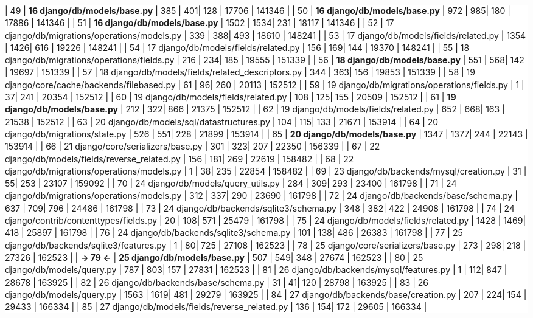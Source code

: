 | 49 | **16 django/db/models/base.py** | 385 | 401| 128 | 17706 | 141346 | 
| 50 | **16 django/db/models/base.py** | 972 | 985| 180 | 17886 | 141346 | 
| 51 | **16 django/db/models/base.py** | 1502 | 1534| 231 | 18117 | 141346 | 
| 52 | 17 django/db/migrations/operations/models.py | 339 | 388| 493 | 18610 | 148241 | 
| 53 | 17 django/db/models/fields/related.py | 1354 | 1426| 616 | 19226 | 148241 | 
| 54 | 17 django/db/models/fields/related.py | 156 | 169| 144 | 19370 | 148241 | 
| 55 | 18 django/db/migrations/operations/fields.py | 216 | 234| 185 | 19555 | 151339 | 
| 56 | **18 django/db/models/base.py** | 551 | 568| 142 | 19697 | 151339 | 
| 57 | 18 django/db/models/fields/related_descriptors.py | 344 | 363| 156 | 19853 | 151339 | 
| 58 | 19 django/core/cache/backends/filebased.py | 61 | 96| 260 | 20113 | 152512 | 
| 59 | 19 django/db/migrations/operations/fields.py | 1 | 37| 241 | 20354 | 152512 | 
| 60 | 19 django/db/models/fields/related.py | 108 | 125| 155 | 20509 | 152512 | 
| 61 | **19 django/db/models/base.py** | 212 | 322| 866 | 21375 | 152512 | 
| 62 | 19 django/db/models/fields/related.py | 652 | 668| 163 | 21538 | 152512 | 
| 63 | 20 django/db/models/sql/datastructures.py | 104 | 115| 133 | 21671 | 153914 | 
| 64 | 20 django/db/migrations/state.py | 526 | 551| 228 | 21899 | 153914 | 
| 65 | **20 django/db/models/base.py** | 1347 | 1377| 244 | 22143 | 153914 | 
| 66 | 21 django/core/serializers/base.py | 301 | 323| 207 | 22350 | 156339 | 
| 67 | 22 django/db/models/fields/reverse_related.py | 156 | 181| 269 | 22619 | 158482 | 
| 68 | 22 django/db/migrations/operations/models.py | 1 | 38| 235 | 22854 | 158482 | 
| 69 | 23 django/db/backends/mysql/creation.py | 31 | 55| 253 | 23107 | 159092 | 
| 70 | 24 django/db/models/query_utils.py | 284 | 309| 293 | 23400 | 161798 | 
| 71 | 24 django/db/migrations/operations/models.py | 312 | 337| 290 | 23690 | 161798 | 
| 72 | 24 django/db/backends/base/schema.py | 637 | 709| 796 | 24486 | 161798 | 
| 73 | 24 django/db/backends/sqlite3/schema.py | 348 | 382| 422 | 24908 | 161798 | 
| 74 | 24 django/contrib/contenttypes/fields.py | 20 | 108| 571 | 25479 | 161798 | 
| 75 | 24 django/db/models/fields/related.py | 1428 | 1469| 418 | 25897 | 161798 | 
| 76 | 24 django/db/backends/sqlite3/schema.py | 101 | 138| 486 | 26383 | 161798 | 
| 77 | 25 django/db/backends/sqlite3/features.py | 1 | 80| 725 | 27108 | 162523 | 
| 78 | 25 django/core/serializers/base.py | 273 | 298| 218 | 27326 | 162523 | 
| **-> 79 <-** | **25 django/db/models/base.py** | 507 | 549| 348 | 27674 | 162523 | 
| 80 | 25 django/db/models/query.py | 787 | 803| 157 | 27831 | 162523 | 
| 81 | 26 django/db/backends/mysql/features.py | 1 | 112| 847 | 28678 | 163925 | 
| 82 | 26 django/db/backends/base/schema.py | 31 | 41| 120 | 28798 | 163925 | 
| 83 | 26 django/db/models/query.py | 1563 | 1619| 481 | 29279 | 163925 | 
| 84 | 27 django/db/backends/base/creation.py | 207 | 224| 154 | 29433 | 166334 | 
| 85 | 27 django/db/models/fields/reverse_related.py | 136 | 154| 172 | 29605 | 166334 | 